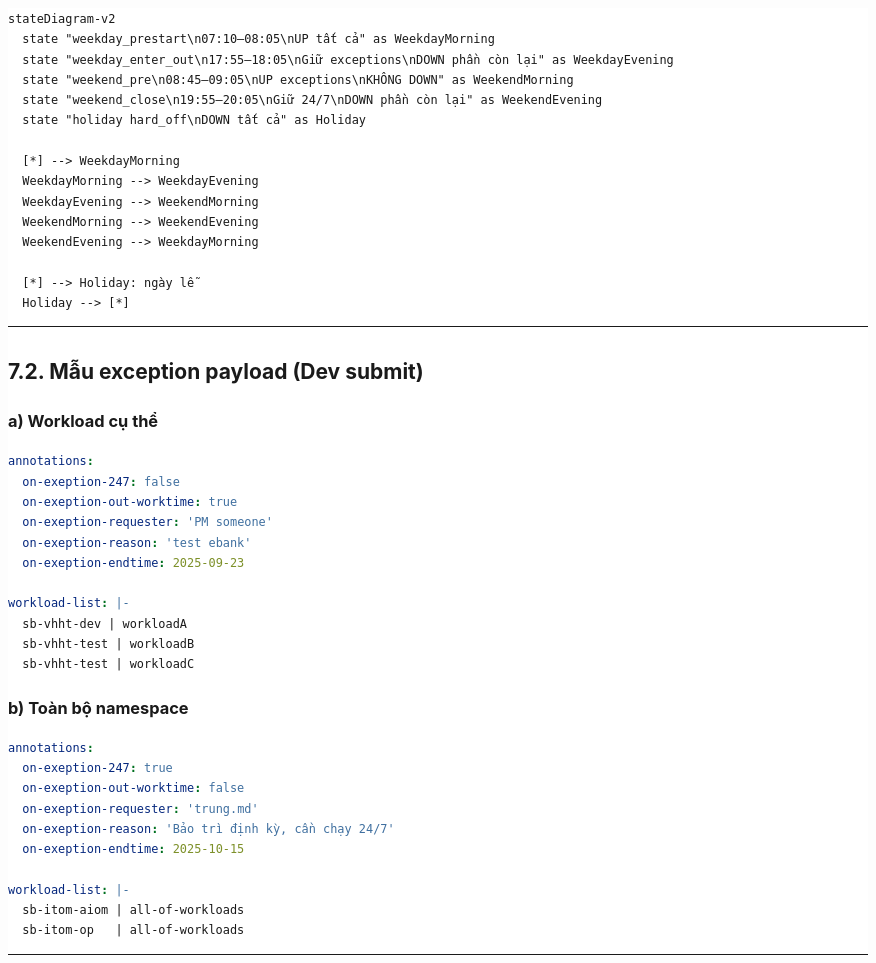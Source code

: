 ```mermaid
stateDiagram-v2
  state "weekday_prestart\n07:10–08:05\nUP tất cả" as WeekdayMorning
  state "weekday_enter_out\n17:55–18:05\nGiữ exceptions\nDOWN phần còn lại" as WeekdayEvening
  state "weekend_pre\n08:45–09:05\nUP exceptions\nKHÔNG DOWN" as WeekendMorning
  state "weekend_close\n19:55–20:05\nGiữ 24/7\nDOWN phần còn lại" as WeekendEvening
  state "holiday hard_off\nDOWN tất cả" as Holiday

  [*] --> WeekdayMorning
  WeekdayMorning --> WeekdayEvening
  WeekdayEvening --> WeekendMorning
  WeekendMorning --> WeekendEvening
  WeekendEvening --> WeekdayMorning

  [*] --> Holiday: ngày lễ
  Holiday --> [*]
```

---

## 7.2. Mẫu exception payload (Dev submit)

### a) Workload cụ thể

```yaml
annotations:
  on-exeption-247: false
  on-exeption-out-worktime: true
  on-exeption-requester: 'PM someone'
  on-exeption-reason: 'test ebank'
  on-exeption-endtime: 2025-09-23

workload-list: |-
  sb-vhht-dev | workloadA
  sb-vhht-test | workloadB
  sb-vhht-test | workloadC
```

### b) Toàn bộ namespace

```yaml
annotations:
  on-exeption-247: true
  on-exeption-out-worktime: false
  on-exeption-requester: 'trung.md'
  on-exeption-reason: 'Bảo trì định kỳ, cần chạy 24/7'
  on-exeption-endtime: 2025-10-15

workload-list: |-
  sb-itom-aiom | all-of-workloads
  sb-itom-op   | all-of-workloads
```

---
